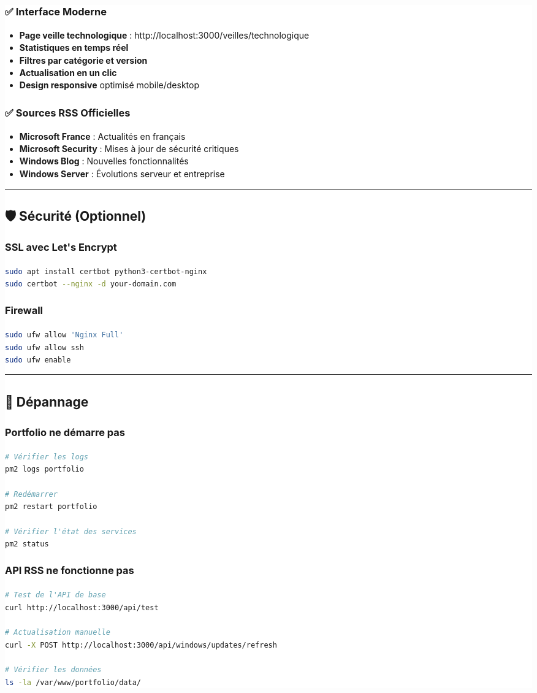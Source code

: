 ### ✅ **Interface Moderne**
- **Page veille technologique** : http://localhost:3000/veilles/technologique
- **Statistiques en temps réel**
- **Filtres par catégorie et version**
- **Actualisation en un clic**
- **Design responsive** optimisé mobile/desktop

### ✅ **Sources RSS Officielles**
- **Microsoft France** : Actualités en français
- **Microsoft Security** : Mises à jour de sécurité critiques  
- **Windows Blog** : Nouvelles fonctionnalités
- **Windows Server** : Évolutions serveur et entreprise

---

## 🛡️ Sécurité (Optionnel)

### SSL avec Let's Encrypt
```bash
sudo apt install certbot python3-certbot-nginx
sudo certbot --nginx -d your-domain.com
```

### Firewall
```bash
sudo ufw allow 'Nginx Full'
sudo ufw allow ssh
sudo ufw enable
```

---

## 🚨 Dépannage

### Portfolio ne démarre pas
```bash
# Vérifier les logs
pm2 logs portfolio

# Redémarrer
pm2 restart portfolio

# Vérifier l'état des services
pm2 status
```

### API RSS ne fonctionne pas
```bash
# Test de l'API de base
curl http://localhost:3000/api/test

# Actualisation manuelle
curl -X POST http://localhost:3000/api/windows/updates/refresh

# Vérifier les données
ls -la /var/www/portfolio/data/
```

